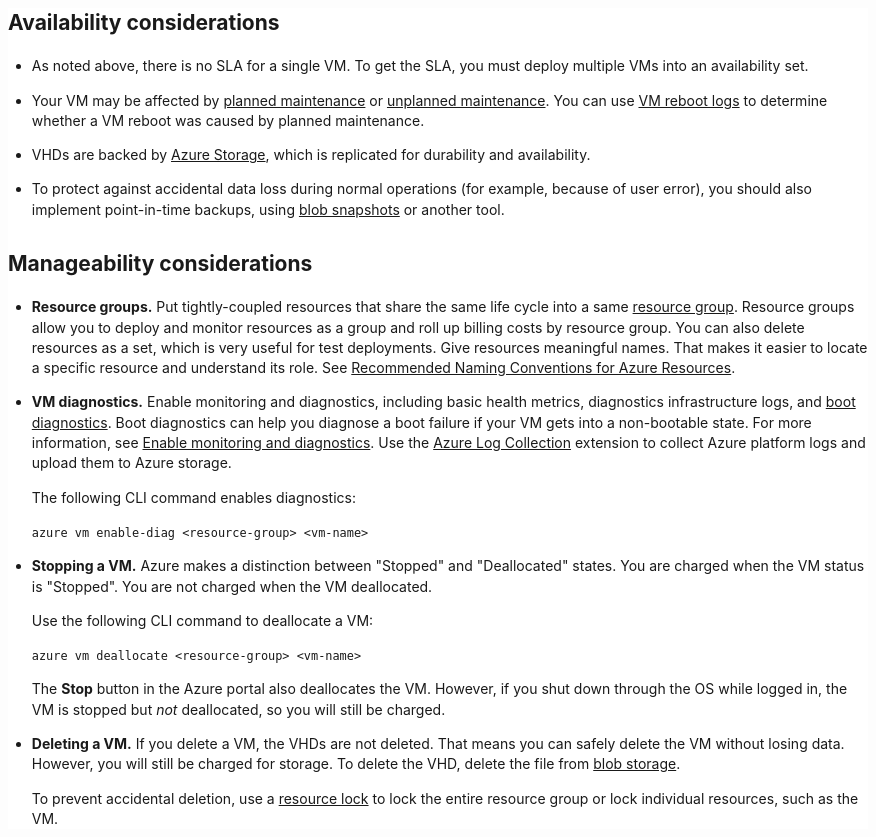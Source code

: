 ## Availability considerations

- As noted above, there is no SLA for a single VM. To get the SLA, you must deploy multiple VMs into an availability set.

- Your VM may be affected by [planned maintenance][planned-maintenance] or [unplanned maintenance][manage-vm-availability]. You can use [VM reboot logs][reboot-logs] to determine whether a VM reboot was caused by planned maintenance.

- VHDs are backed by [Azure Storage][azure-storage], which is replicated for durability and availability.

- To protect against accidental data loss during normal operations (for example, because of user error), you should also implement point-in-time backups, using [blob snapshots][blob-snapshot] or another tool.

## Manageability considerations

- **Resource groups.** Put tightly-coupled resources that share the same life cycle into a same [resource group][resource-manager-overview]. Resource groups allow you to deploy and monitor resources as a group and roll up billing costs by resource group. You can also delete resources as a set, which is very useful for test deployments. Give resources meaningful names. That makes it easier to locate a specific resource and understand its role. See [Recommended Naming Conventions for Azure Resources][naming conventions].

- **VM diagnostics.** Enable monitoring and diagnostics, including basic health metrics, diagnostics infrastructure logs, and [boot diagnostics][boot-diagnostics]. Boot diagnostics can help you diagnose a boot failure if your VM gets into a non-bootable state. For more information, see [Enable monitoring and diagnostics][enable-monitoring]. Use the [Azure Log Collection][log-collector] extension to collect Azure platform logs and upload them to Azure storage.   

    The following CLI command enables diagnostics:

    ```text
    azure vm enable-diag <resource-group> <vm-name>
     ```

- **Stopping a VM.** Azure makes a distinction between "Stopped" and "Deallocated" states. You are charged when the VM status is "Stopped". You are not charged when the VM deallocated.

    Use the following CLI command to deallocate a VM:

    ```text
    azure vm deallocate <resource-group> <vm-name>
    ```

    The **Stop** button in the Azure portal also deallocates the VM. However, if you shut down through the OS while logged in, the VM is stopped but _not_ deallocated, so you will still be charged.

- **Deleting a VM.** If you delete a VM, the VHDs are not deleted. That means you can safely delete the VM without losing data. However, you will still be charged for storage. To delete the VHD, delete the file from [blob storage][blob-storage].

  To prevent accidental deletion, use a [resource lock][resource-lock] to lock the entire resource group or lock individual resources, such as the VM. 


[audit-logs]: https://azure.microsoft.com/en-us/blog/analyze-azure-audit-logs-in-powerbi-more/
[availability-set]: ../articles/virtual-machines/virtual-machines-windows-create-availability-set.md
[azure-cli]: ../articles/virtual-machines-command-line-tools.md
[azure-storage]: ../articles/storage/storage-introduction.md
[blob-snapshot]: ../articles/storage/storage-blob-snapshots.md
[blob-storage]: ../articles/storage/storage-introduction.md
[boot-diagnostics]: https://azure.microsoft.com/en-us/blog/boot-diagnostics-for-virtual-machines-v2/
[cname-record]: https://en.wikipedia.org/wiki/CNAME_record
[data-disk]: ../articles/virtual-machines/virtual-machines-windows-about-disks-vhds.md
[disk-encryption]: ../articles/security/azure-security-disk-encryption.md
[enable-monitoring]: ../articles/azure-portal/insights-how-to-use-diagnostics.md
[fqdn]: ../articles/virtual-machines/virtual-machines-windows-portal-create-fqdn.md
[group-policy]: https://technet.microsoft.com/en-us/library/dn595129.aspx
[log-collector]: https://azure.microsoft.com/en-us/blog/simplifying-virtual-machine-troubleshooting-using-azure-log-collector/
[manage-vm-availability]: ../articles/virtual-machines/virtual-machines-windows-manage-availability.md
[multi-vm]: ../articles/guidance/guidance-compute-multi-vm.md
[naming conventions]: ../articles/guidance/guidance-naming-conventions.md
[nsg]: ../articles/virtual-network/virtual-networks-nsg.md
[nsg-default-rules]: ../articles/virtual-network/virtual-networks-nsg.md#default-rules
[planned-maintenance]: ../articles/virtual-machines/virtual-machines-windows-planned-maintenance.md
[premium-storage]: ../articles/storage/storage-premium-storage.md
[rbac]: ../articles/active-directory/role-based-access-control-what-is.md
[rbac-roles]: ../articles/active-directory/role-based-access-built-in-roles.md
[rbac-devtest]: ../articles/active-directory/role-based-access-built-in-roles.md#devtest-lab-user
[rbac-network]: ../articles/active-directory/role-based-access-built-in-roles.md#network-contributor
[reboot-logs]: https://azure.microsoft.com/en-us/blog/viewing-vm-reboot-logs/
[resize-os-disk]: ../articles/virtual-machines/virtual-machines-windows-expand-os-disk.md
[Resize-VHD]: https://technet.microsoft.com/en-us/library/hh848535.aspx
[Resize virtual machines]: https://azure.microsoft.com/en-us/blog/resize-virtual-machines/
[resource-lock]: ../articles/resource-group-lock-resources.md
[resource-manager-overview]: ../articles/resource-group-overview.md
[security-center]: https://azure.microsoft.com/en-us/services/security-center/
[select-vm-image]: ../articles/virtual-machines/virtual-machines-windows-cli-ps-findimage.md
[services-by-region]: https://azure.microsoft.com/en-us/regions/#services
[static-ip]: ../articles/virtual-network/virtual-networks-reserved-public-ip.md
[storage-price]: https://azure.microsoft.com/pricing/details/storage/
[Use Security Center]: ../articles/security-center/security-center-get-started.md#use-security-center
[virtual-machine-sizes]: ../articles/virtual-machines/virtual-machines-windows-sizes.md
[vm-disk-limits]: ../articles/azure-subscription-service-limits.md#virtual-machine-disk-limits
[vm-resize]: ../articles/virtual-machines/virtual-machines-linux-change-vm-size.md
[vm-sla]: https://azure.microsoft.com/en-us/support/legal/sla/virtual-machines/v1_0/
[ARM-Templates]: https://azure.microsoft.com/documentation/articles/resource-group-authoring-templates/
[solution-script]: https://github.com/mspnp/reference-architectures/tree/master/guidance-compute-single-vm/Scripts/Deploy-ReferenceArchitecture.ps1
[vnet-parameters]: https://github.com/mspnp/reference-architectures/tree/master/guidance-compute-single-vm/parameters/windows/virtualNetwork.parameters.json
[nsg-parameters]: https://github.com/mspnp/reference-architectures/tree/master/guidance-compute-single-vm/parameters/windows/networkSecurityGroups.parameters.json
[vm-parameters]: https://github.com/mspnp/reference-architectures/tree/master/guidance-compute-single-vm/parameters/windows/virtualMachine.parameters.json
[azure-powershell-download]: https://azure.microsoft.com/documentation/articles/powershell-install-configure/
[0]: ./media/guidance-blueprints/compute-single-vm.png "Single Windows VM architecture in Azure"